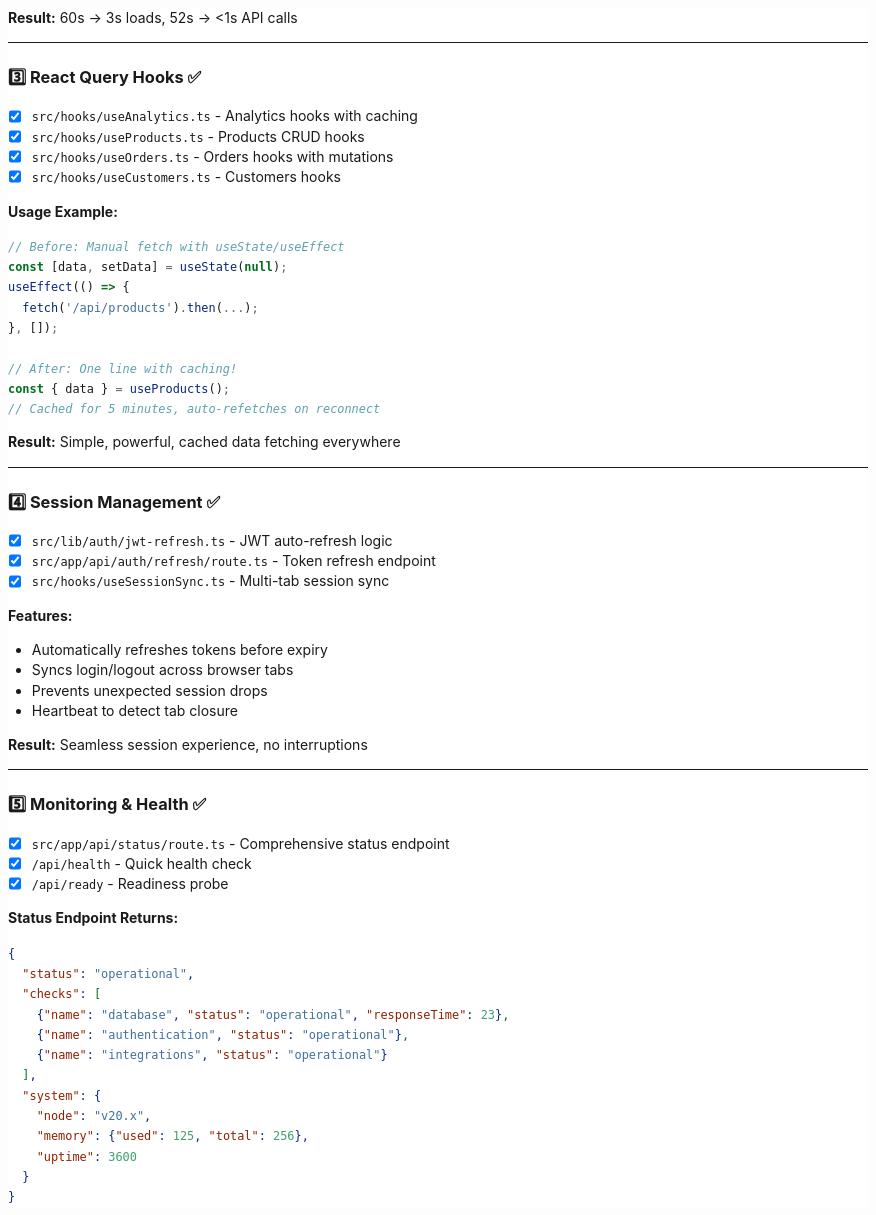 **Result:** 60s → 3s loads, 52s → <1s API calls

---

### 3️⃣ **React Query Hooks** ✅
- [x] `src/hooks/useAnalytics.ts` - Analytics hooks with caching
- [x] `src/hooks/useProducts.ts` - Products CRUD hooks
- [x] `src/hooks/useOrders.ts` - Orders hooks with mutations
- [x] `src/hooks/useCustomers.ts` - Customers hooks

**Usage Example:**
```typescript
// Before: Manual fetch with useState/useEffect
const [data, setData] = useState(null);
useEffect(() => {
  fetch('/api/products').then(...);
}, []);

// After: One line with caching!
const { data } = useProducts();
// Cached for 5 minutes, auto-refetches on reconnect
```

**Result:** Simple, powerful, cached data fetching everywhere

---

### 4️⃣ **Session Management** ✅
- [x] `src/lib/auth/jwt-refresh.ts` - JWT auto-refresh logic
- [x] `src/app/api/auth/refresh/route.ts` - Token refresh endpoint
- [x] `src/hooks/useSessionSync.ts` - Multi-tab session sync

**Features:**
- Automatically refreshes tokens before expiry
- Syncs login/logout across browser tabs
- Prevents unexpected session drops
- Heartbeat to detect tab closure

**Result:** Seamless session experience, no interruptions

---

### 5️⃣ **Monitoring & Health** ✅
- [x] `src/app/api/status/route.ts` - Comprehensive status endpoint
- [x] `/api/health` - Quick health check
- [x] `/api/ready` - Readiness probe

**Status Endpoint Returns:**
```json
{
  "status": "operational",
  "checks": [
    {"name": "database", "status": "operational", "responseTime": 23},
    {"name": "authentication", "status": "operational"},
    {"name": "integrations", "status": "operational"}
  ],
  "system": {
    "node": "v20.x",
    "memory": {"used": 125, "total": 256},
    "uptime": 3600
  }
}
```
